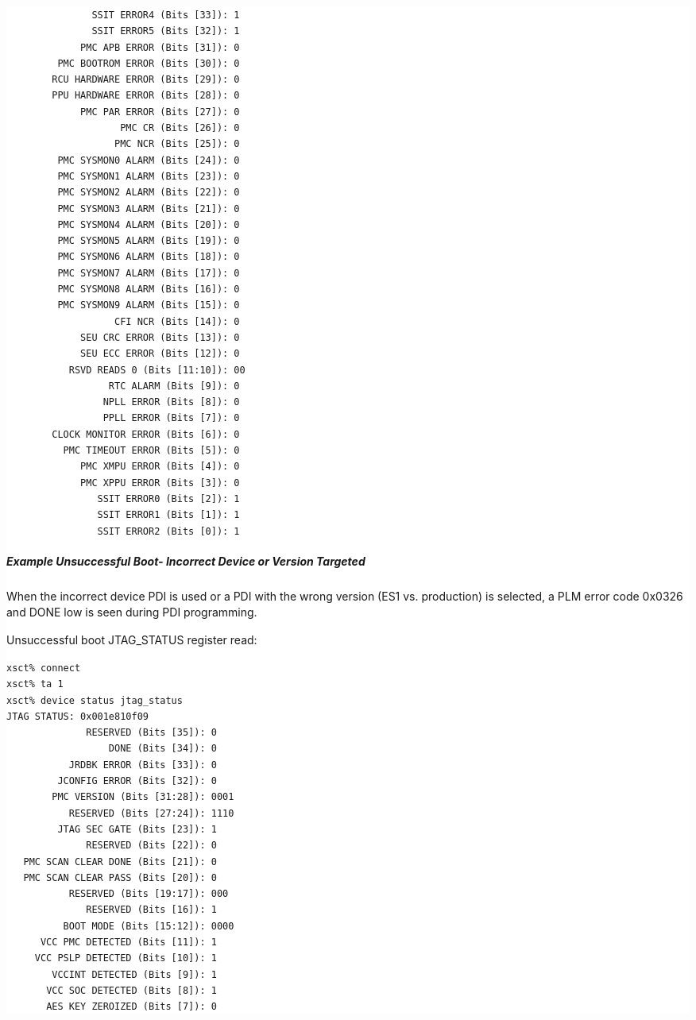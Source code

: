```
               SSIT ERROR4 (Bits [33]): 1
               SSIT ERROR5 (Bits [32]): 1
             PMC APB ERROR (Bits [31]): 0
         PMC BOOTROM ERROR (Bits [30]): 0
        RCU HARDWARE ERROR (Bits [29]): 0
        PPU HARDWARE ERROR (Bits [28]): 0
             PMC PAR ERROR (Bits [27]): 0
                    PMC CR (Bits [26]): 0
                   PMC NCR (Bits [25]): 0
         PMC SYSMON0 ALARM (Bits [24]): 0
         PMC SYSMON1 ALARM (Bits [23]): 0
         PMC SYSMON2 ALARM (Bits [22]): 0
         PMC SYSMON3 ALARM (Bits [21]): 0
         PMC SYSMON4 ALARM (Bits [20]): 0
         PMC SYSMON5 ALARM (Bits [19]): 0
         PMC SYSMON6 ALARM (Bits [18]): 0
         PMC SYSMON7 ALARM (Bits [17]): 0
         PMC SYSMON8 ALARM (Bits [16]): 0
         PMC SYSMON9 ALARM (Bits [15]): 0
                   CFI NCR (Bits [14]): 0
             SEU CRC ERROR (Bits [13]): 0
             SEU ECC ERROR (Bits [12]): 0
           RSVD READS 0 (Bits [11:10]): 00
                  RTC ALARM (Bits [9]): 0
                 NPLL ERROR (Bits [8]): 0
                 PPLL ERROR (Bits [7]): 0
        CLOCK MONITOR ERROR (Bits [6]): 0
          PMC TIMEOUT ERROR (Bits [5]): 0
             PMC XMPU ERROR (Bits [4]): 0
             PMC XPPU ERROR (Bits [3]): 0
                SSIT ERROR0 (Bits [2]): 1
                SSIT ERROR1 (Bits [1]): 1
                SSIT ERROR2 (Bits [0]): 1
```

##### Example Unsuccessful Boot- Incorrect Device or Version Targeted
When the incorrect device PDI is used or a PDI with the wrong version (ES1 vs. production) is selected, a PLM error code 0x0326 and DONE low is seen during PDI programming.

Unsuccessful boot JTAG_STATUS register read:
```
xsct% connect
xsct% ta 1
xsct% device status jtag_status
JTAG STATUS: 0x001e810f09
              RESERVED (Bits [35]): 0
                  DONE (Bits [34]): 0
           JRDBK ERROR (Bits [33]): 0
         JCONFIG ERROR (Bits [32]): 0
        PMC VERSION (Bits [31:28]): 0001
           RESERVED (Bits [27:24]): 1110
         JTAG SEC GATE (Bits [23]): 1
              RESERVED (Bits [22]): 0
   PMC SCAN CLEAR DONE (Bits [21]): 0
   PMC SCAN CLEAR PASS (Bits [20]): 0
           RESERVED (Bits [19:17]): 000
              RESERVED (Bits [16]): 1
          BOOT MODE (Bits [15:12]): 0000
      VCC PMC DETECTED (Bits [11]): 1
     VCC PSLP DETECTED (Bits [10]): 1
        VCCINT DETECTED (Bits [9]): 1
       VCC SOC DETECTED (Bits [8]): 1
       AES KEY ZEROIZED (Bits [7]): 0
```